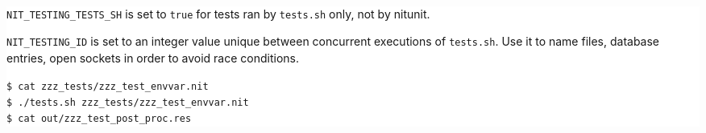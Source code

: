 `NIT_TESTING_TESTS_SH` is set to `true` for tests ran by `tests.sh` only, not by nitunit.

`NIT_TESTING_ID` is set to an integer value unique between concurrent executions of `tests.sh`.
Use it to name files, database entries, open sockets in order to avoid race conditions.

~~~
$ cat zzz_tests/zzz_test_envvar.nit
$ ./tests.sh zzz_tests/zzz_test_envvar.nit
$ cat out/zzz_test_post_proc.res
~~~
